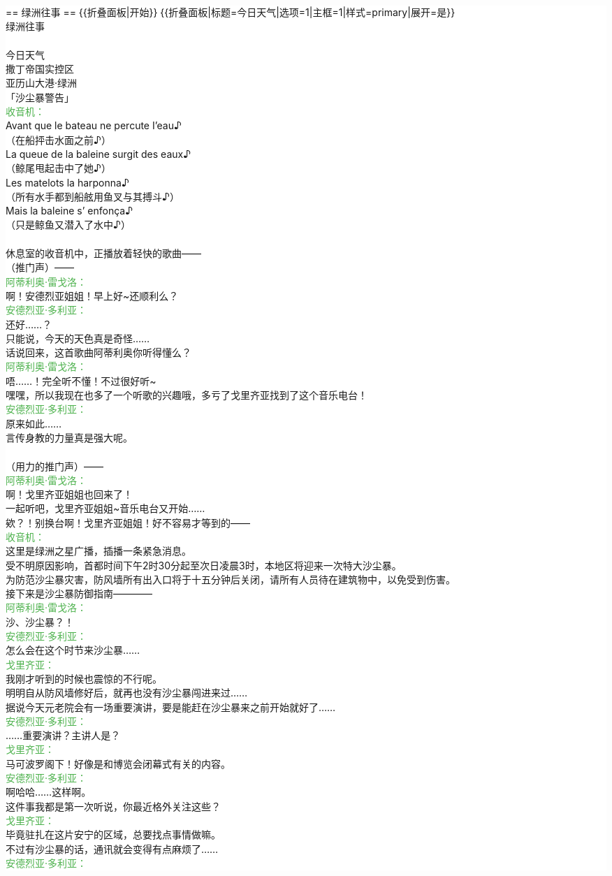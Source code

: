 == 绿洲往事 ==
{{折叠面板|开始}}
{{折叠面板|标题=今日天气|选项=1|主框=1|样式=primary|展开=是}}
<br>
绿洲往事<br>
<br>
今日天气<br>
撒丁帝国实控区<br>
亚历山大港·绿洲<br>
「沙尘暴警告」<br>
<span style="color:#4eb24e;">收音机：</span><br>
Avant que le bateau ne percute I’eau♪<br>
（在船抨击水面之前♪）<br>
La queue de la baleine surgit des eaux♪<br>
（鲸尾甩起击中了她♪）<br>
Les matelots la harponna♪<br>
（所有水手都到船舷用鱼叉与其搏斗♪）<br>
Mais la baleine s’ enfonça♪<br>
（只是鲸鱼又潜入了水中♪）<br>
<br>
休息室的收音机中，正播放着轻快的歌曲——<br>
（推门声）——<br>
<span style="color:#4eb24e;">阿蒂利奥·雷戈洛：</span><br>
啊！安德烈亚姐姐！早上好~还顺利么？<br>
<span style="color:#4eb24e;">安德烈亚·多利亚：</span><br>
还好……？<br>
只能说，今天的天色真是奇怪……<br>
话说回来，这首歌曲阿蒂利奥你听得懂么？<br>
<span style="color:#4eb24e;">阿蒂利奥·雷戈洛：</span><br>
唔……！完全听不懂！不过很好听~<br>
嘿嘿，所以我现在也多了一个听歌的兴趣哦，多亏了戈里齐亚找到了这个音乐电台！<br>
<span style="color:#4eb24e;">安德烈亚·多利亚：</span><br>
原来如此……<br>
言传身教的力量真是强大呢。<br>
<br>
（用力的推门声）——<br>
<span style="color:#4eb24e;">阿蒂利奥·雷戈洛：</span><br>
啊！戈里齐亚姐姐也回来了！<br>
一起听吧，戈里齐亚姐姐~音乐电台又开始……<br>
欸？！别换台啊！戈里齐亚姐姐！好不容易才等到的——<br>
<span style="color:#4eb24e;">收音机：</span><br>
这里是绿洲之星广播，插播一条紧急消息。<br>
受不明原因影响，首都时间下午2时30分起至次日凌晨3时，本地区将迎来一次特大沙尘暴。<br>
为防范沙尘暴灾害，防风墙所有出入口将于十五分钟后关闭，请所有人员待在建筑物中，以免受到伤害。<br>
接下来是沙尘暴防御指南————<br>
<span style="color:#4eb24e;">阿蒂利奥·雷戈洛：</span><br>
沙、沙尘暴？！<br>
<span style="color:#4eb24e;">安德烈亚·多利亚：</span><br>
怎么会在这个时节来沙尘暴……<br>
<span style="color:#4eb24e;">戈里齐亚：</span><br>
我刚才听到的时候也震惊的不行呢。<br>
明明自从防风墙修好后，就再也没有沙尘暴闯进来过……<br>
据说今天元老院会有一场重要演讲，要是能赶在沙尘暴来之前开始就好了……<br>
<span style="color:#4eb24e;">安德烈亚·多利亚：</span><br>
……重要演讲？主讲人是？<br>
<span style="color:#4eb24e;">戈里齐亚：</span><br>
马可波罗阁下！好像是和博览会闭幕式有关的内容。<br>
<span style="color:#4eb24e;">安德烈亚·多利亚：</span><br>
啊哈哈……这样啊。<br>
这件事我都是第一次听说，你最近格外关注这些？<br>
<span style="color:#4eb24e;">戈里齐亚：</span><br>
毕竟驻扎在这片安宁的区域，总要找点事情做嘛。<br>
不过有沙尘暴的话，通讯就会变得有点麻烦了……<br>
<span style="color:#4eb24e;">安德烈亚·多利亚：</span><br>